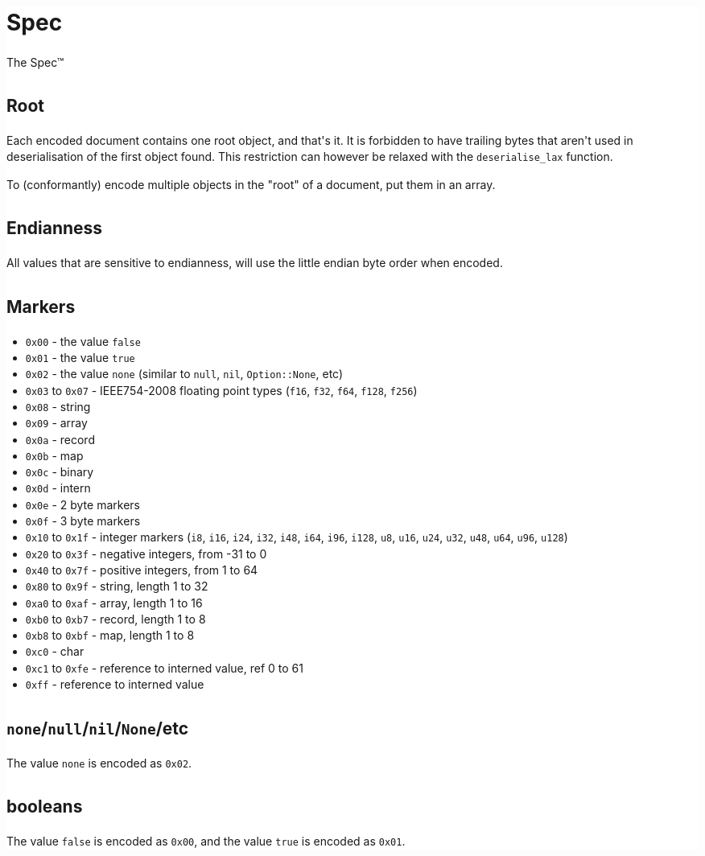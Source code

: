# Spec

The Spec&trade;

## Root

Each encoded document contains one root object, and that's it. It is forbidden to have trailing bytes that aren't used in deserialisation of the first object found. This restriction can however be relaxed with the `deserialise_lax` function.

To (conformantly) encode multiple objects in the "root" of a document, put them in an array.

## Endianness

All values that are sensitive to endianness, will use the little endian byte order when encoded.

## Markers

- `0x00` - the value `false`
- `0x01` - the value `true`
- `0x02` - the value `none` (similar to `null`, `nil`, `Option::None`, etc)
- `0x03` to `0x07` - IEEE754-2008 floating point types (`f16`, `f32`, `f64`, `f128`, `f256`)
- `0x08` - string
- `0x09` - array
- `0x0a` - record
- `0x0b` - map
- `0x0c` - binary
- `0x0d` - intern
- `0x0e` - 2 byte markers
- `0x0f` - 3 byte markers
- `0x10` to `0x1f` - integer markers (`i8`, `i16`, `i24`, `i32`, `i48`, `i64`, `i96`, `i128`, `u8`, `u16`, `u24`, `u32`, `u48`, `u64`, `u96`, `u128`)
- `0x20` to `0x3f` - negative integers, from -31 to 0
- `0x40` to `0x7f` - positive integers, from 1 to 64
- `0x80` to `0x9f` - string, length 1 to 32
- `0xa0` to `0xaf` - array, length 1 to 16
- `0xb0` to `0xb7` - record, length 1 to 8
- `0xb8` to `0xbf` - map, length 1 to 8
- `0xc0` - char
- `0xc1` to `0xfe` - reference to interned value, ref 0 to 61
- `0xff` - reference to interned value

## `none`/`null`/`nil`/`None`/etc

The value `none` is encoded as `0x02`.

## booleans

The value `false` is encoded as `0x00`, and the value `true` is encoded as `0x01`.
